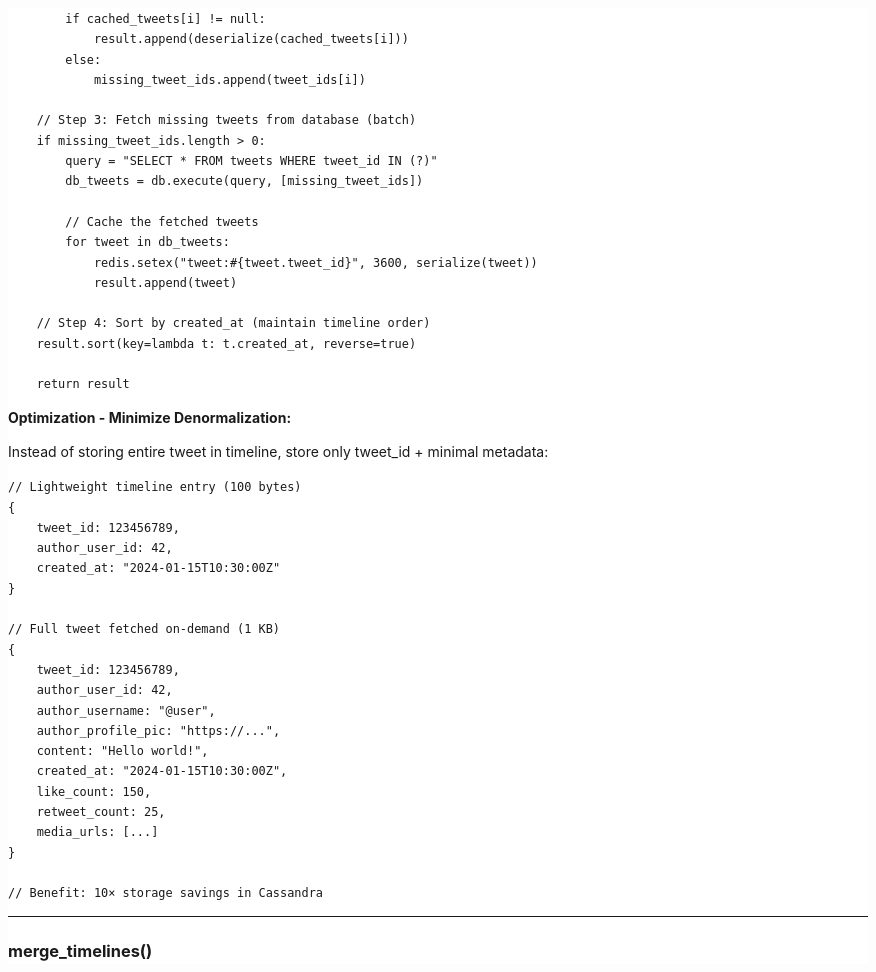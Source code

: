 ```
        if cached_tweets[i] != null:
            result.append(deserialize(cached_tweets[i]))
        else:
            missing_tweet_ids.append(tweet_ids[i])
    
    // Step 3: Fetch missing tweets from database (batch)
    if missing_tweet_ids.length > 0:
        query = "SELECT * FROM tweets WHERE tweet_id IN (?)"
        db_tweets = db.execute(query, [missing_tweet_ids])
        
        // Cache the fetched tweets
        for tweet in db_tweets:
            redis.setex("tweet:#{tweet.tweet_id}", 3600, serialize(tweet))
            result.append(tweet)
    
    // Step 4: Sort by created_at (maintain timeline order)
    result.sort(key=lambda t: t.created_at, reverse=true)
    
    return result
```

**Optimization - Minimize Denormalization:**

Instead of storing entire tweet in timeline, store only tweet_id + minimal metadata:

```
// Lightweight timeline entry (100 bytes)
{
    tweet_id: 123456789,
    author_user_id: 42,
    created_at: "2024-01-15T10:30:00Z"
}

// Full tweet fetched on-demand (1 KB)
{
    tweet_id: 123456789,
    author_user_id: 42,
    author_username: "@user",
    author_profile_pic: "https://...",
    content: "Hello world!",
    created_at: "2024-01-15T10:30:00Z",
    like_count: 150,
    retweet_count: 25,
    media_urls: [...]
}

// Benefit: 10× storage savings in Cassandra
```

---

### merge_timelines()
